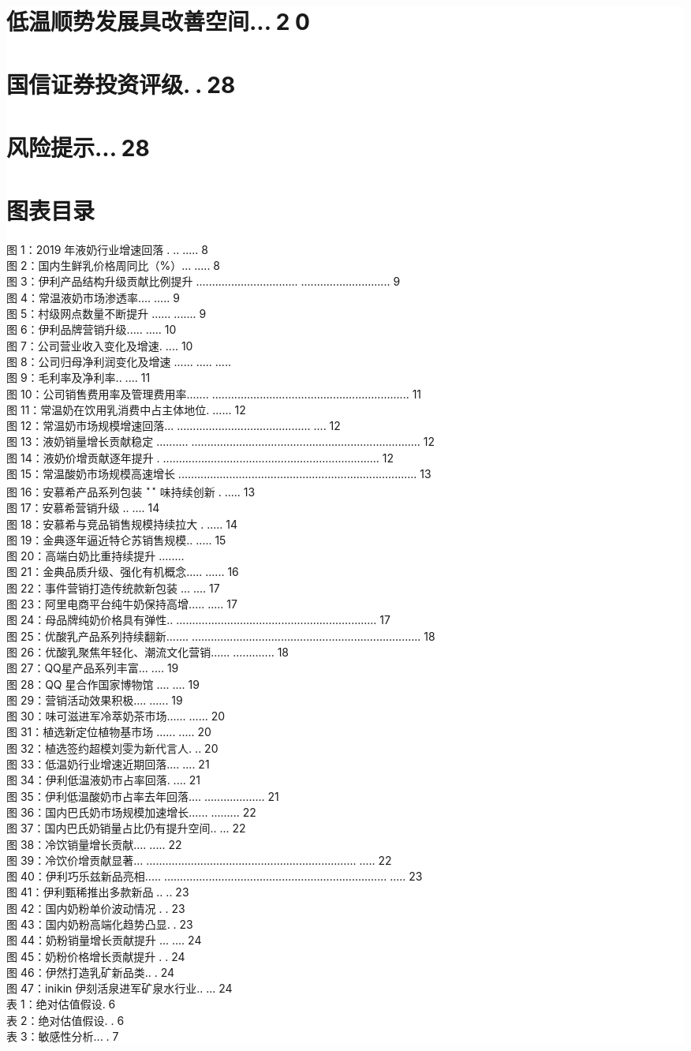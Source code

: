 # 低温顺势发展具改善空间... 2 0

# 国信证券投资评级. . 28

# 风险提示... 28

# 图表目录

图 1：2019 年液奶行业增速回落 . .. ..... 8  
图 2：国内生鲜乳价格周同比（%）... ..... 8  
图 3：伊利产品结构升级贡献比例提升 ................................ ............................ 9  
图 4：常温液奶市场渗透率.... ..... 9  
图 5：村级网点数量不断提升 ...... ....... 9  
图 6：伊利品牌营销升级..... ..... 10  
图 7：公司营业收入变化及增速. .... 10  
图 8：公司归母净利润变化及增速 ...... ..... .....  
图 9：毛利率及净利率.. .... 11  
图 10：公司销售费用率及管理费用率....... .............................................................. 11  
图 11：常温奶在饮用乳消费中占主体地位. ...... 12  
图 12：常温奶市场规模增速回落... .......................................... .... 12  
图 13：液奶销量增长贡献稳定 .......... ........................................................................ 12  
图 14：液奶价增贡献逐年提升 . .................................................................... 12  
图 15：常温酸奶市场规模高速增长 ........................................................................... 13  
图 16：安慕希产品系列包装 $^ { \star \star }$ 味持续创新 . ..... 13  
图 17：安慕希营销升级 .. .... 14  
图 18：安慕希与竞品销售规模持续拉大 . ..... 14  
图 19：金典逐年逼近特仑苏销售规模.. ..... 15  
图 20：高端白奶比重持续提升 ........  
图 21：金典品质升级、强化有机概念..... ...... 16  
图 22：事件营销打造传统款新包装 ... .... 17  
图 23：阿里电商平台纯牛奶保持高增..... ..... 17  
图 24：母品牌纯奶价格具有弹性.. ............................................................... 17  
图 25：优酸乳产品系列持续翻新....... ........................................................................ 18  
图 26：优酸乳聚焦年轻化、潮流文化营销...... ............. 18  
图 27：QQ星产品系列丰富... .... 19  
图 28：QQ 星合作国家博物馆 .... .... 19  
图 29：营销活动效果积极.... ...... 19  
图 30：味可滋进军冷萃奶茶市场...... ...... 20  
图 31：植选新定位植物基市场 ...... ..... 20  
图 32：植选签约超模刘雯为新代言人. .. 20  
图 33：低温奶行业增速近期回落.... .... 21  
图 34：伊利低温液奶市占率回落. .... 21  
图 35：伊利低温酸奶市占率去年回落.... ................... 21  
图 36：国内巴氏奶市场规模加速增长...... ......... 22  
图 37：国内巴氏奶销量占比仍有提升空间.. ... 22  
图 38：冷饮销量增长贡献.... ..... 22  
图 39：冷饮价增贡献显著... .................................................................. ..... 22  
图 40：伊利巧乐兹新品亮相..... ...................................................................... ..... 23  
图 41：伊利甄稀推出多款新品 .. .. 23  
图 42：国内奶粉单价波动情况 . . 23  
图 43：国内奶粉高端化趋势凸显. . 23  
图 44：奶粉销量增长贡献提升 ... .... 24  
图 45：奶粉价格增长贡献提升 . . 24  
图 46：伊然打造乳矿新品类.. . 24  
图 47：inikin 伊刻活泉进军矿泉水行业.. ... 24  
表 1：绝对估值假设. 6  
表 2：绝对估值假设. . 6  
表 3：敏感性分析... . 7  